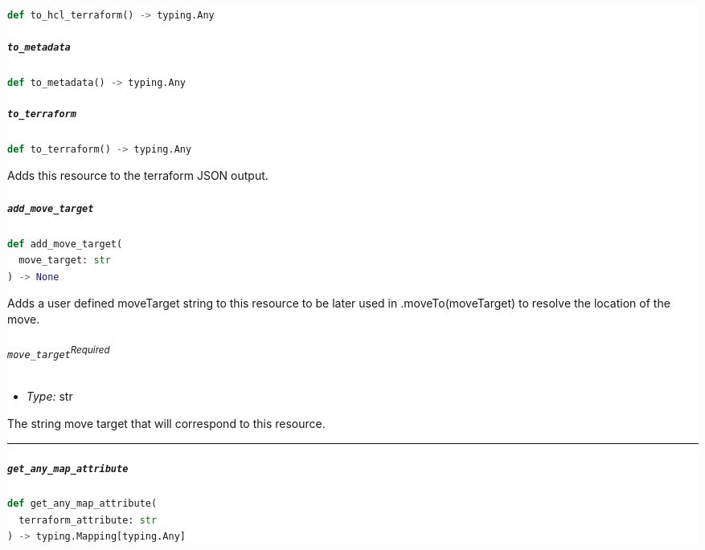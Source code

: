 ```python
def to_hcl_terraform() -> typing.Any
```

##### `to_metadata` <a name="to_metadata" id="rhizo-co-terraform-provider-oci.certificatesManagementCertificateAuthority.CertificatesManagementCertificateAuthority.toMetadata"></a>

```python
def to_metadata() -> typing.Any
```

##### `to_terraform` <a name="to_terraform" id="rhizo-co-terraform-provider-oci.certificatesManagementCertificateAuthority.CertificatesManagementCertificateAuthority.toTerraform"></a>

```python
def to_terraform() -> typing.Any
```

Adds this resource to the terraform JSON output.

##### `add_move_target` <a name="add_move_target" id="rhizo-co-terraform-provider-oci.certificatesManagementCertificateAuthority.CertificatesManagementCertificateAuthority.addMoveTarget"></a>

```python
def add_move_target(
  move_target: str
) -> None
```

Adds a user defined moveTarget string to this resource to be later used in .moveTo(moveTarget) to resolve the location of the move.

###### `move_target`<sup>Required</sup> <a name="move_target" id="rhizo-co-terraform-provider-oci.certificatesManagementCertificateAuthority.CertificatesManagementCertificateAuthority.addMoveTarget.parameter.moveTarget"></a>

- *Type:* str

The string move target that will correspond to this resource.

---

##### `get_any_map_attribute` <a name="get_any_map_attribute" id="rhizo-co-terraform-provider-oci.certificatesManagementCertificateAuthority.CertificatesManagementCertificateAuthority.getAnyMapAttribute"></a>

```python
def get_any_map_attribute(
  terraform_attribute: str
) -> typing.Mapping[typing.Any]
```
